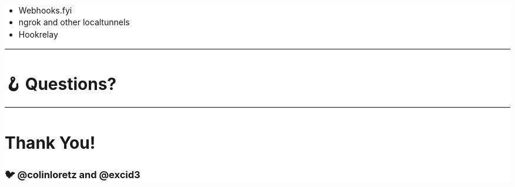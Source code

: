 - Webhooks.fyi
- ngrok and other localtunnels
- Hookrelay

---

# :hook: Questions?

---

# Thank You!

### :bird: @colinloretz and @excid3
